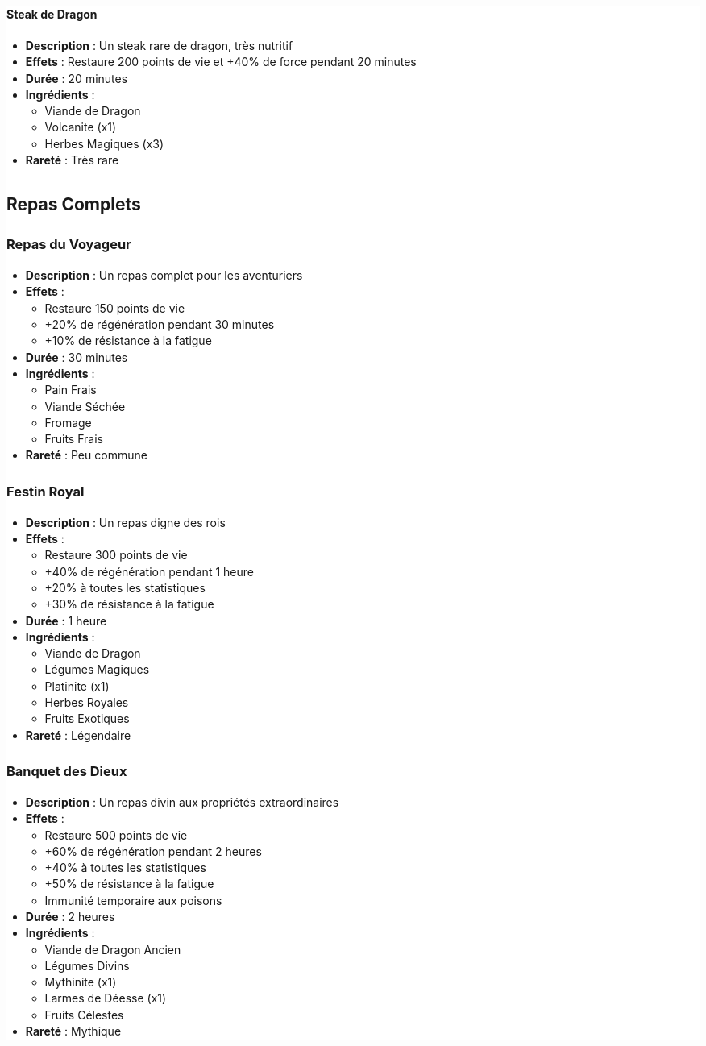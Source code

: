 #### Steak de Dragon
- **Description** : Un steak rare de dragon, très nutritif
- **Effets** : Restaure 200 points de vie et +40% de force pendant 20 minutes
- **Durée** : 20 minutes
- **Ingrédients** :
  - Viande de Dragon
  - Volcanite (x1)
  - Herbes Magiques (x3)
- **Rareté** : Très rare

## Repas Complets

### Repas du Voyageur
- **Description** : Un repas complet pour les aventuriers
- **Effets** : 
  - Restaure 150 points de vie
  - +20% de régénération pendant 30 minutes
  - +10% de résistance à la fatigue
- **Durée** : 30 minutes
- **Ingrédients** :
  - Pain Frais
  - Viande Séchée
  - Fromage
  - Fruits Frais
- **Rareté** : Peu commune

### Festin Royal
- **Description** : Un repas digne des rois
- **Effets** :
  - Restaure 300 points de vie
  - +40% de régénération pendant 1 heure
  - +20% à toutes les statistiques
  - +30% de résistance à la fatigue
- **Durée** : 1 heure
- **Ingrédients** :
  - Viande de Dragon
  - Légumes Magiques
  - Platinite (x1)
  - Herbes Royales
  - Fruits Exotiques
- **Rareté** : Légendaire

### Banquet des Dieux
- **Description** : Un repas divin aux propriétés extraordinaires
- **Effets** :
  - Restaure 500 points de vie
  - +60% de régénération pendant 2 heures
  - +40% à toutes les statistiques
  - +50% de résistance à la fatigue
  - Immunité temporaire aux poisons
- **Durée** : 2 heures
- **Ingrédients** :
  - Viande de Dragon Ancien
  - Légumes Divins
  - Mythinite (x1)
  - Larmes de Déesse (x1)
  - Fruits Célestes
- **Rareté** : Mythique 